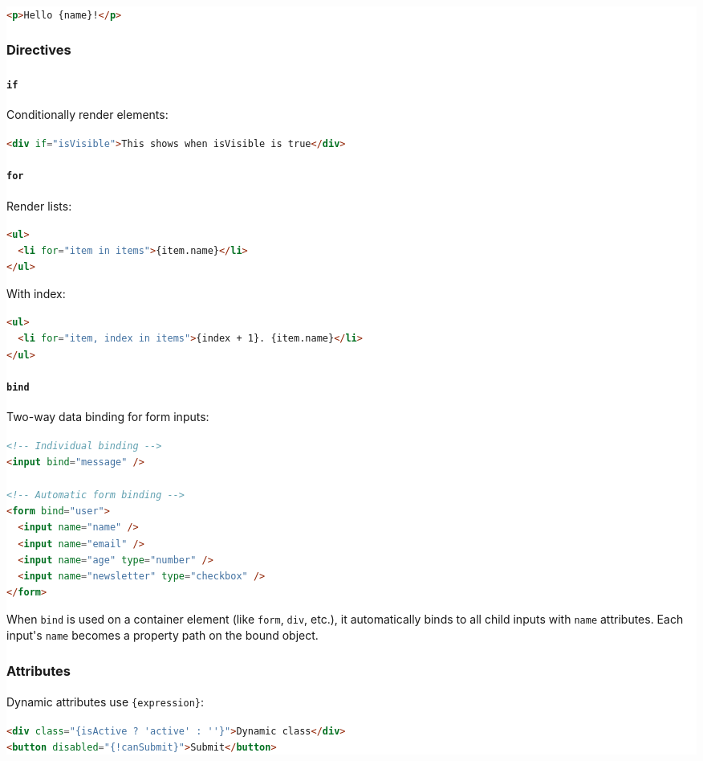 ```html
<p>Hello {name}!</p>
```

### Directives

#### `if`

Conditionally render elements:

```html
<div if="isVisible">This shows when isVisible is true</div>
```

#### `for`

Render lists:

```html
<ul>
  <li for="item in items">{item.name}</li>
</ul>
```

With index:

```html
<ul>
  <li for="item, index in items">{index + 1}. {item.name}</li>
</ul>
```

#### `bind`

Two-way data binding for form inputs:

```html
<!-- Individual binding -->
<input bind="message" />

<!-- Automatic form binding -->
<form bind="user">
  <input name="name" />
  <input name="email" />
  <input name="age" type="number" />
  <input name="newsletter" type="checkbox" />
</form>
```

When `bind` is used on a container element (like `form`, `div`, etc.), it automatically binds to all child inputs with `name` attributes. Each input's `name` becomes a property path on the bound object.

### Attributes

Dynamic attributes use `{expression}`:

```html
<div class="{isActive ? 'active' : ''}">Dynamic class</div>
<button disabled="{!canSubmit}">Submit</button>
```
